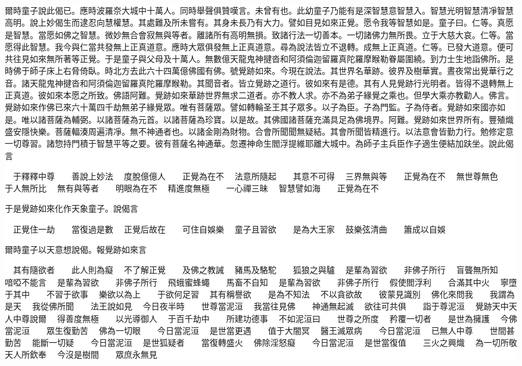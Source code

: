 爾時童子說此偈已。應時波羅奈大城中十萬人。同時舉聲俱贊嘆言。未曾有也。此幼童子乃能有是深智慧意智慧入。智慧光明智慧清凈智慧高明。說上妙偈生而逮忍向慧權慧。其處難及所未嘗有。其身未長乃有大力。譬如目見如來正覺。愿令我等智慧如是。童子曰。仁等。真愿是智慧。當愿如佛之智慧。微妙無合會寂無與等者。離諸所有高明無損。致諸行法一切善本。一切諸佛力無所畏。立于大慈大哀。仁等。當愿得此智慧。我今與仁當共發無上正真道意。應時大眾俱發無上正真道意。尋為說法皆立不退轉。成無上正真道。仁等。已發大道意。便可共往見如來無所著等正覺。于是童子與父母及十萬人。無數億天龍鬼神揵沓和阿須倫迦留羅真陀羅摩睺勒眷屬圍繞。到力士生地詣佛所。是時佛于師子床上右脅倚臥。時北方去此六十四萬億佛國有佛。號覺跡如來。今現在說法。其世界名華跡。彼界及樹華實。晝夜常出覺華行之音。諸天龍鬼神揵沓和阿須倫迦留羅真陀羅摩睺勒。其聞音者。皆立覺跡之道行。彼如來有是德。其有人見覺跡行光明者。皆得不退轉無上正真道。彼如來本愿之所致。佛語阿難。覺跡如來華跡世界無求二道者。亦不教人求。亦不為弟子緣覺之乘也。但學大乘亦教勸人。佛言。覺跡如來作佛已來六十萬四千劫無弟子緣覺眾。唯有菩薩眾。譬如轉輪圣王其子眾多。以子為臣。子為門監。子為侍者。覺跡如來國亦如是。唯以諸菩薩為輔弼。以諸菩薩為元首。以諸菩薩為珍寶。以是故。其佛國諸菩薩充滿具足為佛境界。阿難。覺跡如來世界所有。豐殖熾盛安隱快樂。菩薩輻湊周遍清凈。無不神通者也。以諸金剛為財物。合會所聞聞無疑結。其會所聞皆精進行。以法意會皆勤力行。勉修定意一切尊習。諸惣持門積于智慧平等之要。彼有菩薩名神通華。忽遷神命生閻浮提維耶離大城中。為師子主兵臣作子適生便結加趺坐。說此偈言

　于釋釋中尊　　善說上妙法
　度脫億億人　　正覺為在不
　法意所隨起　　其意不可得
　三界無與等　　正覺為在不
　無世尊無色　　于人無所比
　無有與等者　　明眼為在不
　精進度無極　　一心禪三昧
　智慧譬如海　　正覺為在不　

于是覺跡如來化作天象童子。說偈言

　正覺住一劫　　當復過是數
　正覺后故在　　可住自娛樂
　童子且習欲　　是為大王家
　鼓樂弦清曲　　簫成以自娛　

爾時童子以天意想說偈。報覺跡如來言

　其有隨欲者　　此人則為癡
　不了解正覺　　及佛之教誡
　豬馬及駱駝　　狐狼之與驢
　是輩為習欲　　非佛子所行
　盲聾無所知　　喑啞不能言
　是輩為習欲　　非佛子所行
　飛蛾蜜蜂蠅　　馬畜不自知
　是輩為習欲　　非佛子所行
　假使閻浮利　　合滿其中火
　寧墮于其中　　不習于欲事
　樂欲以為上　　于欲何足習
　其有稱譽欲　　是為不知法
　不以貪欲故　　彼蒙見識別
　佛化來問我　　我謂為是天
　我從佛所聞　　法王說如見
　今日夜半時　　世尊當泥洹
　我當往見佛　　神通無起滅
　欲往可共俱　　詣于尊泥洹
　覺跡天中天　　人中尊說爾
　得善度無極　　以光導御人
　于百千劫中　　所建功德事
　不如泥洹曰　　世尊之所度
　矜覆一切者　　是世為擁護
　今佛當泥洹　　眾生復勤苦
　佛為一切眼　　今日當泥洹
　是世當更遇　　值于大闇冥
　醫王滅眾病　　今日當泥洹
　已無人中尊　　世間甚勤苦
　能斷一切疑　　今日當泥洹
　是世狐疑者　　當復轉盛火
　佛除淫怒癡　　今日當泥洹
　是世當復值　　三火之興熾
　為一切所敬　　天人所欽奉
　今沒是樹間　　眾庶永無見　
